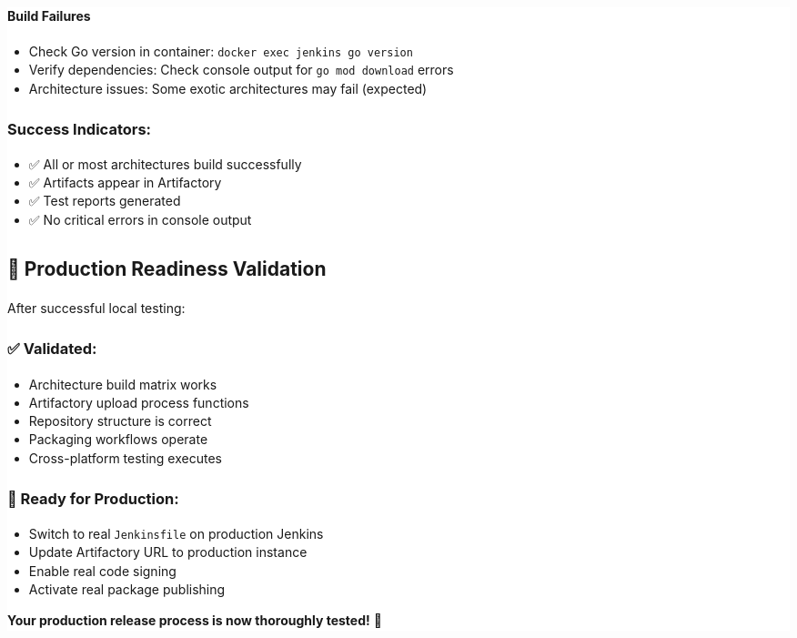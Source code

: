 #### **Build Failures**
- Check Go version in container: `docker exec jenkins go version`
- Verify dependencies: Check console output for `go mod download` errors
- Architecture issues: Some exotic architectures may fail (expected)

### **Success Indicators:**
- ✅ All or most architectures build successfully
- ✅ Artifacts appear in Artifactory
- ✅ Test reports generated
- ✅ No critical errors in console output

## 🎉 Production Readiness Validation

After successful local testing:

### **✅ Validated:**
- Architecture build matrix works
- Artifactory upload process functions
- Repository structure is correct
- Packaging workflows operate
- Cross-platform testing executes

### **🚀 Ready for Production:**
- Switch to real `Jenkinsfile` on production Jenkins
- Update Artifactory URL to production instance
- Enable real code signing
- Activate real package publishing

**Your production release process is now thoroughly tested!** 🎯
